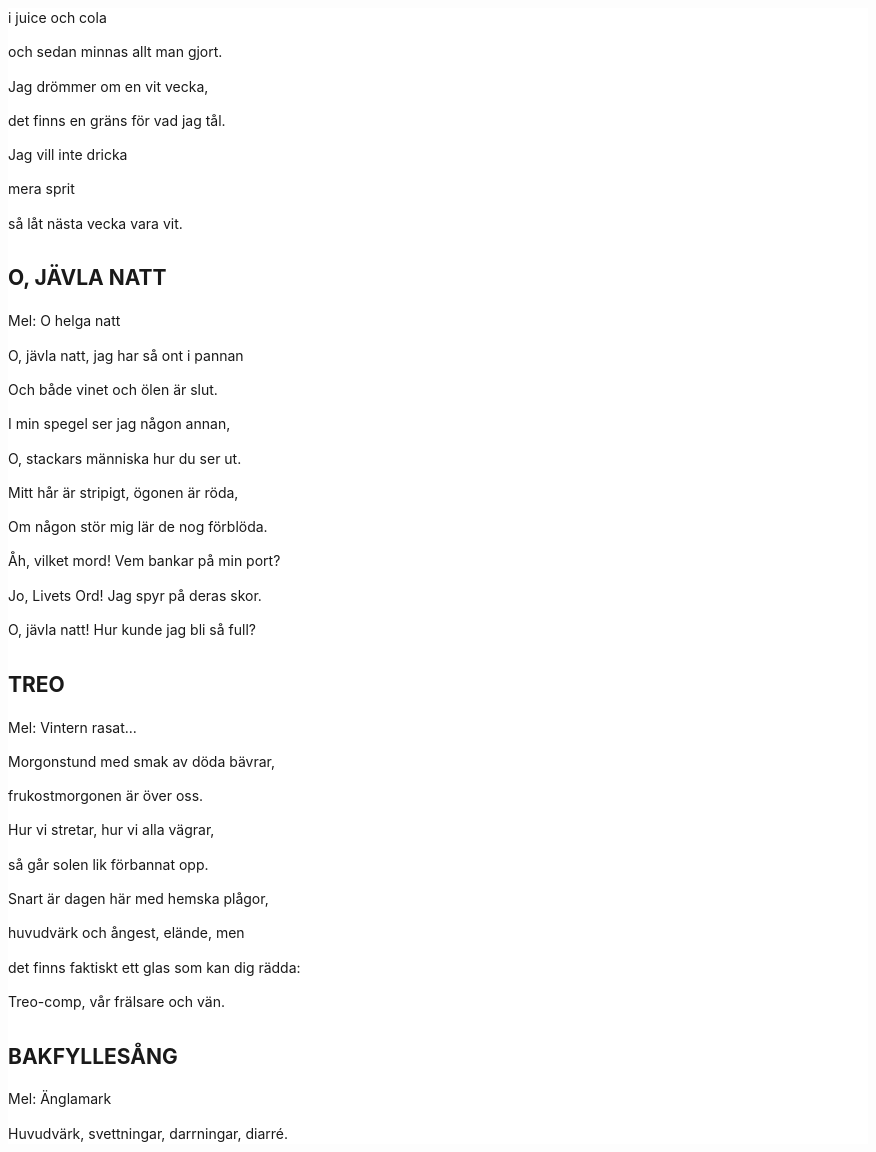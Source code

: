 i juice och cola

och sedan minnas allt man gjort.

Jag drömmer om en vit vecka,

det finns en gräns för vad jag tål.

Jag vill inte dricka

mera sprit

så låt nästa vecka vara vit.

O, JÄVLA NATT
-------------

Mel: O helga natt

O, jävla natt, jag har så ont i pannan

Och både vinet och ölen är slut.

I min spegel ser jag någon annan,

O, stackars människa hur du ser ut.

Mitt hår är stripigt, ögonen är röda,

Om någon stör mig lär de nog förblöda.

Åh, vilket mord! Vem bankar på min port?

Jo, Livets Ord! Jag spyr på deras skor.

O, jävla natt! Hur kunde jag bli så full?

TREO
----

Mel: Vintern rasat...

Morgonstund med smak av döda bävrar,

frukostmorgonen är över oss.

Hur vi stretar, hur vi alla vägrar,

så går solen lik förbannat opp.

Snart är dagen här med hemska plågor,

huvudvärk och ångest, elände, men

det finns faktiskt ett glas som kan dig rädda:

Treo-comp, vår frälsare och vän.

BAKFYLLESÅNG
------------

Mel: Änglamark

Huvudvärk, svettningar, darrningar, diarré.
